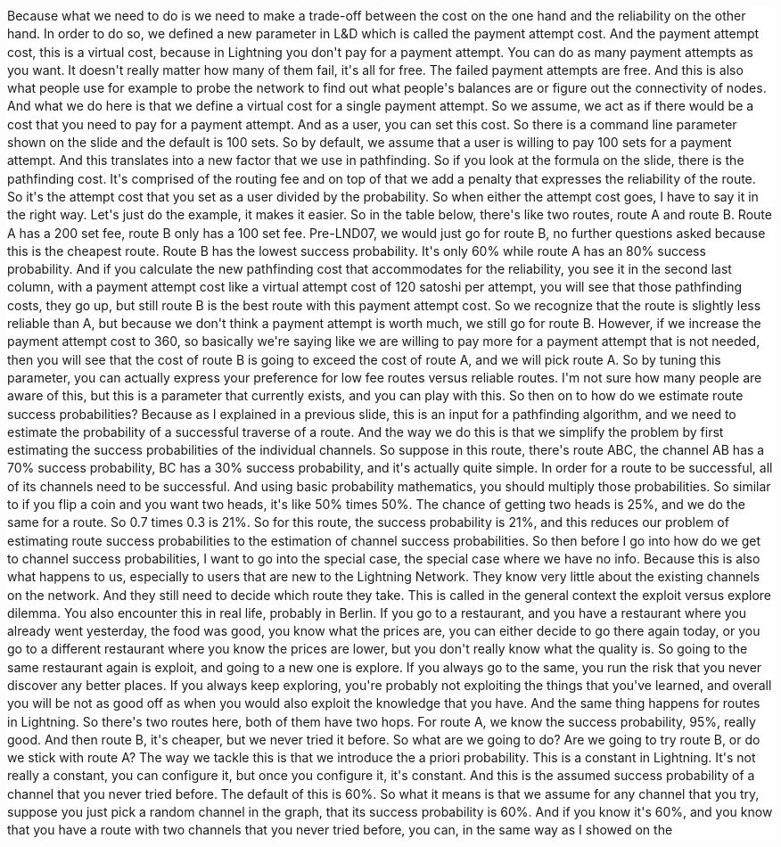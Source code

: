 Because what we need to do is we need to make a trade-off between the cost on the one hand and the reliability on the other hand. In order to do so, we defined a new parameter in L&D which is called the payment attempt cost. And the payment attempt cost, this is a virtual cost, because in Lightning you don't pay for a payment attempt. You can do as many payment attempts as you want. It doesn't really matter how many of them fail, it's all for free. The failed payment attempts are free. And this is also what people use for example to probe the network to find out what people's balances are or figure out the connectivity of nodes. And what we do here is that we define a virtual cost for a single payment attempt. So we assume, we act as if there would be a cost that you need to pay for a payment attempt. And as a user, you can set this cost. So there is a command line parameter shown on the slide and the default is 100 sets. So by default, we assume that a user is willing to pay 100 sets for a payment attempt. And this translates into a new factor that we use in pathfinding. So if you look at the formula on the slide, there is the pathfinding cost. It's comprised of the routing fee and on top of that we add a penalty that expresses the reliability of the route. So it's the attempt cost that you set as a user divided by the probability. So when either the attempt cost goes, I have to say it in the right way. Let's just do the example, it makes it easier. So in the table below, there's like two routes, route A and route B. Route A has a 200 set fee, route B only has a 100 set fee. Pre-LND07, we would just go for route B, no further questions asked because this is the cheapest route. Route B has the lowest success probability. It's only 60% while route A has an 80% success probability. And if you calculate the new pathfinding cost that accommodates for the reliability, you see it in the second last column, with a payment attempt cost like a virtual attempt cost of 120 satoshi per attempt, you will see that those pathfinding costs, they go up, but still route B is the best route with this payment attempt cost. So we recognize that the route is slightly less reliable than A, but because we don't think a payment attempt is worth much, we still go for route B. However, if we increase the payment attempt cost to 360, so basically we're saying like we are willing to pay more for a payment attempt that is not needed, then you will see that the cost of route B is going to exceed the cost of route A, and we will pick route A. So by tuning this parameter, you can actually express your preference for low fee routes versus reliable routes. I'm not sure how many people are aware of this, but this is a parameter that currently exists, and you can play with this. So then on to how do we estimate route success probabilities? Because as I explained in a previous slide, this is an input for a pathfinding algorithm, and we need to estimate the probability of a successful traverse of a route. And the way we do this is that we simplify the problem by first estimating the success probabilities of the individual channels. So suppose in this route, there's route ABC, the channel AB has a 70% success probability, BC has a 30% success probability, and it's actually quite simple. In order for a route to be successful, all of its channels need to be successful. And using basic probability mathematics, you should multiply those probabilities. So similar to if you flip a coin and you want two heads, it's like 50% times 50%. The chance of getting two heads is 25%, and we do the same for a route. So 0.7 times 0.3 is 21%. So for this route, the success probability is 21%, and this reduces our problem of estimating route success probabilities to the estimation of channel success probabilities. So then before I go into how do we get to channel success probabilities, I want to go into the special case, the special case where we have no info. Because this is also what happens to us, especially to users that are new to the Lightning Network. They know very little about the existing channels on the network. And they still need to decide which route they take. This is called in the general context the exploit versus explore dilemma. You also encounter this in real life, probably in Berlin. If you go to a restaurant, and you have a restaurant where you already went yesterday, the food was good, you know what the prices are, you can either decide to go there again today, or you go to a different restaurant where you know the prices are lower, but you don't really know what the quality is. So going to the same restaurant again is exploit, and going to a new one is explore. If you always go to the same, you run the risk that you never discover any better places. If you always keep exploring, you're probably not exploiting the things that you've learned, and overall you will be not as good off as when you would also exploit the knowledge that you have. And the same thing happens for routes in Lightning. So there's two routes here, both of them have two hops. For route A, we know the success probability, 95%, really good. And then route B, it's cheaper, but we never tried it before. So what are we going to do? Are we going to try route B, or do we stick with route A? The way we tackle this is that we introduce the a priori probability. This is a constant in Lightning. It's not really a constant, you can configure it, but once you configure it, it's constant. And this is the assumed success probability of a channel that you never tried before. The default of this is 60%. So what it means is that we assume for any channel that you try, suppose you just pick a random channel in the graph, that its success probability is 60%. And if you know it's 60%, and you know that you have a route with two channels that you never tried before, you can, in the same way as I showed on the
